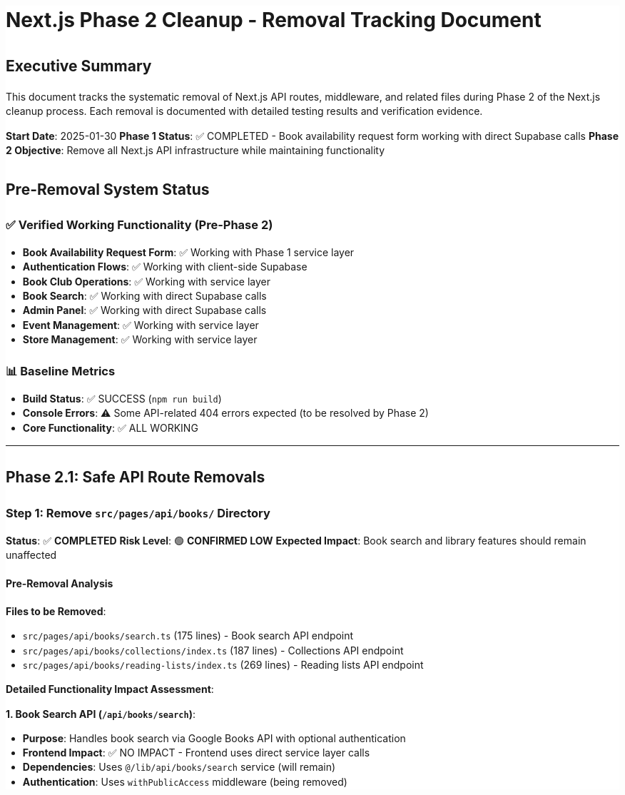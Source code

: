 # Next.js Phase 2 Cleanup - Removal Tracking Document

## Executive Summary

This document tracks the systematic removal of Next.js API routes, middleware, and related files during Phase 2 of the Next.js cleanup process. Each removal is documented with detailed testing results and verification evidence.

**Start Date**: 2025-01-30
**Phase 1 Status**: ✅ COMPLETED - Book availability request form working with direct Supabase calls
**Phase 2 Objective**: Remove all Next.js API infrastructure while maintaining functionality

## Pre-Removal System Status

### ✅ Verified Working Functionality (Pre-Phase 2)
- **Book Availability Request Form**: ✅ Working with Phase 1 service layer
- **Authentication Flows**: ✅ Working with client-side Supabase
- **Book Club Operations**: ✅ Working with service layer
- **Book Search**: ✅ Working with direct Supabase calls
- **Admin Panel**: ✅ Working with direct Supabase calls
- **Event Management**: ✅ Working with service layer
- **Store Management**: ✅ Working with service layer

### 📊 Baseline Metrics
- **Build Status**: ✅ SUCCESS (`npm run build`)
- **Console Errors**: ⚠️ Some API-related 404 errors expected (to be resolved by Phase 2)
- **Core Functionality**: ✅ ALL WORKING

---

## Phase 2.1: Safe API Route Removals

### Step 1: Remove `src/pages/api/books/` Directory

**Status**: ✅ **COMPLETED**
**Risk Level**: 🟢 **CONFIRMED LOW**
**Expected Impact**: Book search and library features should remain unaffected

#### Pre-Removal Analysis
**Files to be Removed**:
- `src/pages/api/books/search.ts` (175 lines) - Book search API endpoint
- `src/pages/api/books/collections/index.ts` (187 lines) - Collections API endpoint
- `src/pages/api/books/reading-lists/index.ts` (269 lines) - Reading lists API endpoint

**Detailed Functionality Impact Assessment**:

**1. Book Search API (`/api/books/search`)**:
- **Purpose**: Handles book search via Google Books API with optional authentication
- **Frontend Impact**: ✅ NO IMPACT - Frontend uses direct service layer calls
- **Dependencies**: Uses `@/lib/api/books/search` service (will remain)
- **Authentication**: Uses `withPublicAccess` middleware (being removed)
